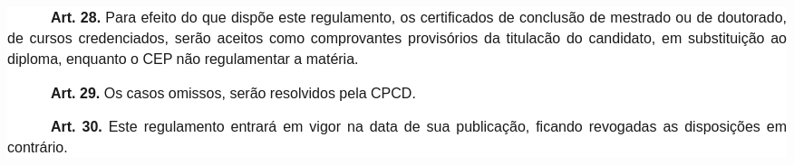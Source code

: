 <p class=MsoNormal style='text-align:justify;text-indent:36.0pt'><b
style='mso-bidi-font-weight:normal'><span style='font-size:12.0pt;font-family:
Arial'>Art. 28.</span></b><span style='font-size:12.0pt;font-family:Arial'>
Para efeito do que dispõe este regulamento, os certificados de conclusão de mestrado
ou de doutorado, de cursos credenciados, serão aceitos como comprovantes provisórios
da titulacão do candidato, em substituição ao diploma, enquanto o CEP não regulamentar
a matéria.<o:p></o:p></span></p>

<p class=MsoNormal style='text-align:justify;text-indent:36.0pt'><b
style='mso-bidi-font-weight:normal'><span style='font-size:12.0pt;font-family:
Arial'>Art. 29.</span></b><span style='font-size:12.0pt;font-family:Arial'> Os
casos omissos, serão resolvidos pela CPCD.<o:p></o:p></span></p>

<p class=MsoNormal style='text-align:justify;text-indent:36.0pt'><b
style='mso-bidi-font-weight:normal'><span style='font-size:12.0pt;font-family:
Arial'>Art. 30.</span></b><span style='font-size:12.0pt;font-family:Arial'>
Este regulamento entrará em vigor na data de sua publicação, ficando revogadas
as disposições em contrário.<o:p></o:p></span></p>

</div>

</body>

